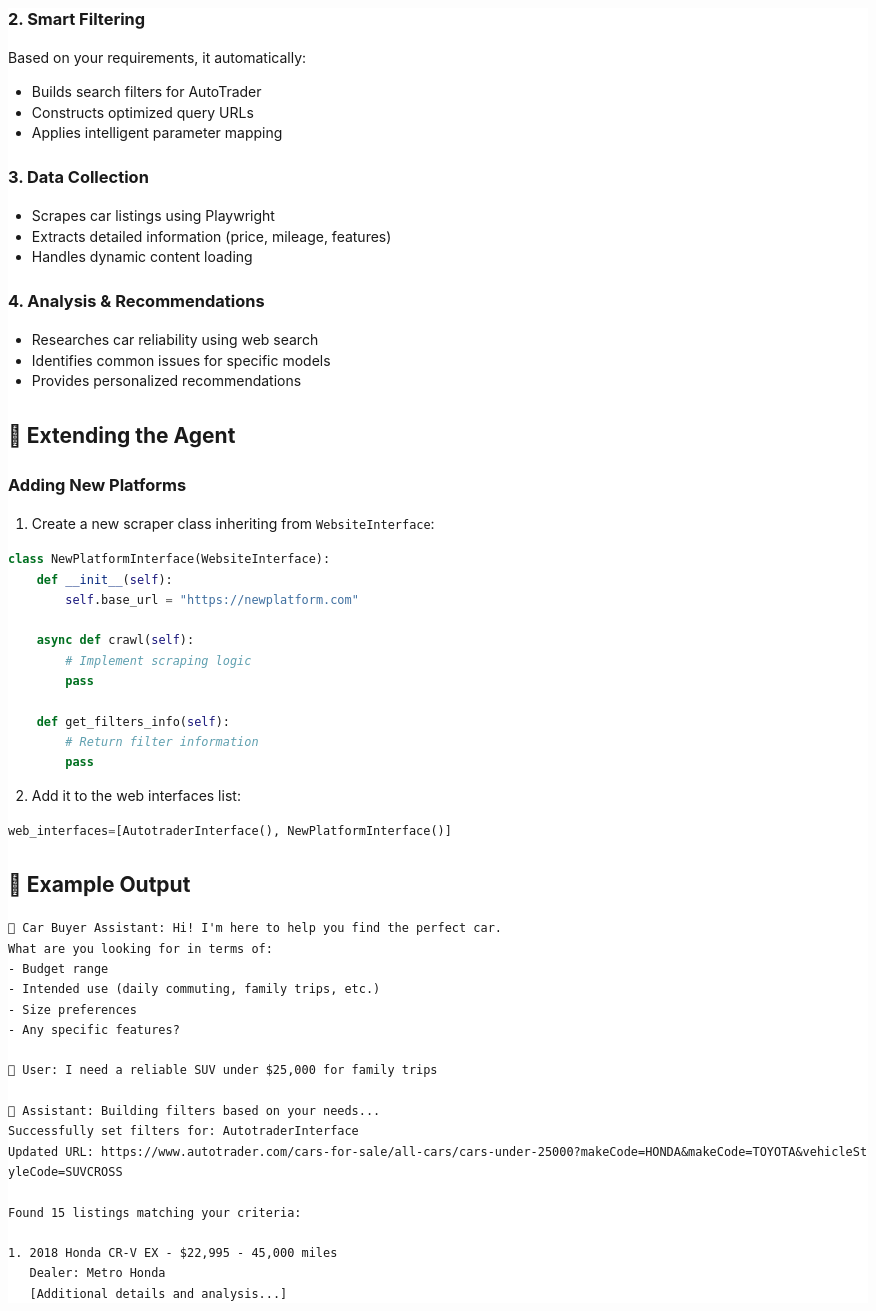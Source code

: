 ### 2. Smart Filtering
Based on your requirements, it automatically:
- Builds search filters for AutoTrader
- Constructs optimized query URLs
- Applies intelligent parameter mapping

### 3. Data Collection
- Scrapes car listings using Playwright
- Extracts detailed information (price, mileage, features)
- Handles dynamic content loading

### 4. Analysis & Recommendations
- Researches car reliability using web search
- Identifies common issues for specific models
- Provides personalized recommendations

## 🔧 Extending the Agent

### Adding New Platforms

1. Create a new scraper class inheriting from `WebsiteInterface`:
```python
class NewPlatformInterface(WebsiteInterface):
    def __init__(self):
        self.base_url = "https://newplatform.com"
    
    async def crawl(self):
        # Implement scraping logic
        pass
    
    def get_filters_info(self):
        # Return filter information
        pass
```

2. Add it to the web interfaces list:
```python
web_interfaces=[AutotraderInterface(), NewPlatformInterface()]
```

## 📱 Example Output

```
🤖 Car Buyer Assistant: Hi! I'm here to help you find the perfect car. 
What are you looking for in terms of:
- Budget range
- Intended use (daily commuting, family trips, etc.)
- Size preferences
- Any specific features?

👤 User: I need a reliable SUV under $25,000 for family trips

🤖 Assistant: Building filters based on your needs...
Successfully set filters for: AutotraderInterface
Updated URL: https://www.autotrader.com/cars-for-sale/all-cars/cars-under-25000?makeCode=HONDA&makeCode=TOYOTA&vehicleStyleCode=SUVCROSS

Found 15 listings matching your criteria:

1. 2018 Honda CR-V EX - $22,995 - 45,000 miles
   Dealer: Metro Honda
   [Additional details and analysis...]
```
